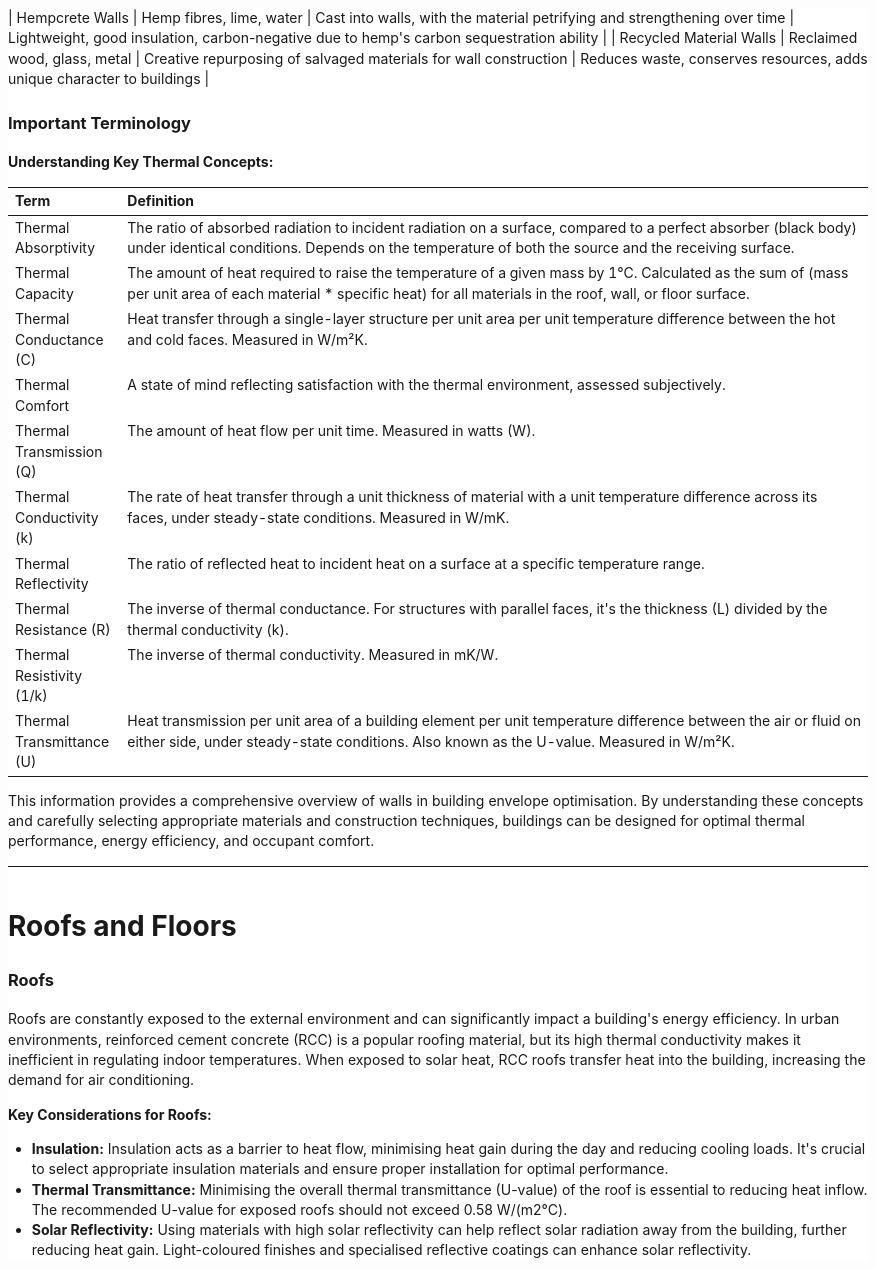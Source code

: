 | Hempcrete Walls   | Hemp fibres, lime, water                  | Cast into walls, with the material petrifying and strengthening over time                                                 | Lightweight, good insulation, carbon-negative due to hemp's carbon sequestration ability                              |
| Recycled Material Walls | Reclaimed wood, glass, metal | Creative repurposing of salvaged materials for wall construction | Reduces waste, conserves resources, adds unique character to buildings |

### Important Terminology 

**Understanding Key Thermal Concepts:**

| Term                     | Definition                                                                                                                                                                                                           |
| :----------------------- | :-------------------------------------------------------------------------------------------------------------------------------------------------------------------------------------------------------------------- |
| Thermal Absorptivity      | The ratio of absorbed radiation to incident radiation on a surface, compared to a perfect absorber (black body) under identical conditions. Depends on the temperature of both the source and the receiving surface. |
| Thermal Capacity          | The amount of heat required to raise the temperature of a given mass by 1°C. Calculated as the sum of (mass per unit area of each material \* specific heat) for all materials in the roof, wall, or floor surface. |
| Thermal Conductance (C)    | Heat transfer through a single-layer structure per unit area per unit temperature difference between the hot and cold faces. Measured in W/m²K.                                                                   |
| Thermal Comfort          | A state of mind reflecting satisfaction with the thermal environment, assessed subjectively.                                                                                                                         |
| Thermal Transmission (Q) | The amount of heat flow per unit time. Measured in watts (W).                                                                                                                                                  |
| Thermal Conductivity (k)  | The rate of heat transfer through a unit thickness of material with a unit temperature difference across its faces, under steady-state conditions. Measured in W/mK.                                                    |
| Thermal Reflectivity      | The ratio of reflected heat to incident heat on a surface at a specific temperature range.                                                                                                                           |
| Thermal Resistance (R)    | The inverse of thermal conductance. For structures with parallel faces, it's the thickness (L) divided by the thermal conductivity (k).                                                                              |
| Thermal Resistivity (1/k) | The inverse of thermal conductivity. Measured in mK/W.                                                                                                                                                             |
| Thermal Transmittance (U) | Heat transmission per unit area of a building element per unit temperature difference between the air or fluid on either side, under steady-state conditions. Also known as the U-value. Measured in W/m²K.      |

This information provides a comprehensive overview of walls in building envelope optimisation. By understanding these concepts and carefully selecting appropriate materials and construction techniques, buildings can be designed for optimal thermal performance, energy efficiency, and occupant comfort. 

---

# Roofs and Floors

### Roofs

Roofs are constantly exposed to the external environment and can significantly impact a building's energy efficiency. In urban environments, reinforced cement concrete (RCC) is a popular roofing material, but its high thermal conductivity makes it inefficient in regulating indoor temperatures.  When exposed to solar heat, RCC roofs transfer heat into the building, increasing the demand for air conditioning. 

**Key Considerations for Roofs:**

*   **Insulation:** Insulation acts as a barrier to heat flow, minimising heat gain during the day and reducing cooling loads. It's crucial to select appropriate insulation materials and ensure proper installation for optimal performance. 
*   **Thermal Transmittance:** Minimising the overall thermal transmittance (U-value) of the roof is essential to reducing heat inflow. The recommended U-value for exposed roofs should not exceed 0.58 W/(m2°C).
*   **Solar Reflectivity:**  Using materials with high solar reflectivity can help reflect solar radiation away from the building, further reducing heat gain. Light-coloured finishes and specialised reflective coatings can enhance solar reflectivity.
